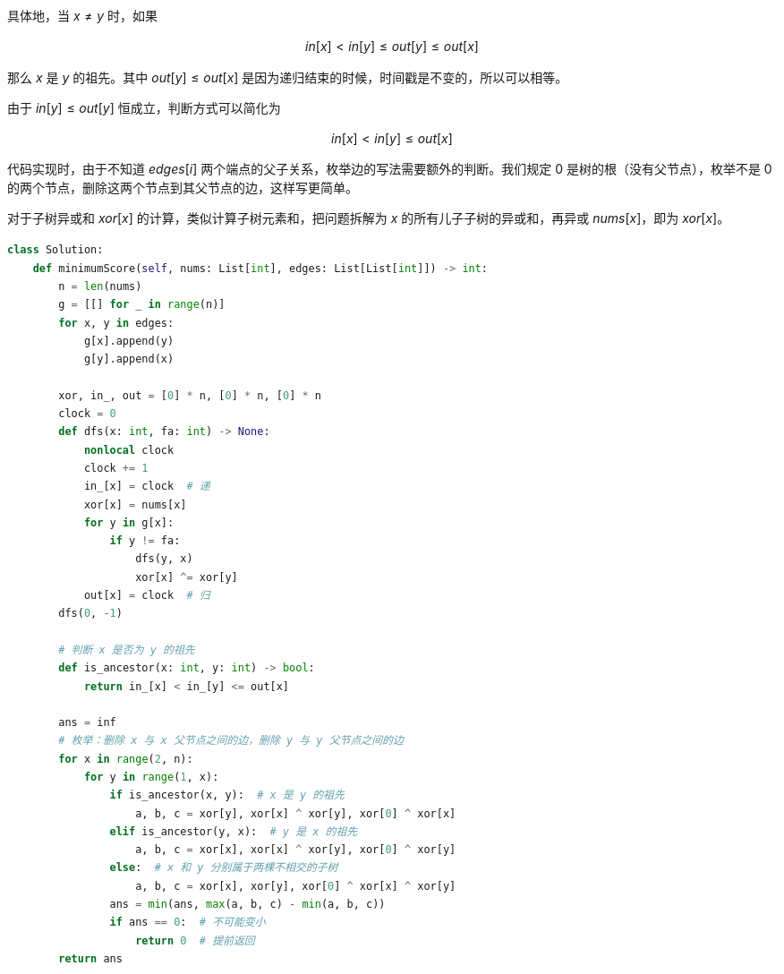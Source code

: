 具体地，当 $x\ne y$ 时，如果

$$in[x]<in[y]\le out[y]\le out[x]$$

那么 $x$ 是 $y$ 的祖先。其中 $out[y]\le out[x]$ 是因为递归结束的时候，时间戳是不变的，所以可以相等。

由于 $in[y]\le out[y]$ 恒成立，判断方式可以简化为

$$in[x]<in[y]\le out[x]$$

代码实现时，由于不知道 $edges[i]$ 两个端点的父子关系，枚举边的写法需要额外的判断。我们规定 $0$ 是树的根（没有父节点），枚举不是 $0$ 的两个节点，删除这两个节点到其父节点的边，这样写更简单。

对于子树异或和 $xor[x]$ 的计算，类似计算子树元素和，把问题拆解为 $x$ 的所有儿子子树的异或和，再异或 $nums[x]$，即为 $xor[x]$。

```Python
class Solution:
    def minimumScore(self, nums: List[int], edges: List[List[int]]) -> int:
        n = len(nums)
        g = [[] for _ in range(n)]
        for x, y in edges:
            g[x].append(y)
            g[y].append(x)

        xor, in_, out = [0] * n, [0] * n, [0] * n
        clock = 0
        def dfs(x: int, fa: int) -> None:
            nonlocal clock
            clock += 1
            in_[x] = clock  # 递
            xor[x] = nums[x]
            for y in g[x]:
                if y != fa:
                    dfs(y, x)
                    xor[x] ^= xor[y]
            out[x] = clock  # 归
        dfs(0, -1)

        # 判断 x 是否为 y 的祖先
        def is_ancestor(x: int, y: int) -> bool:
            return in_[x] < in_[y] <= out[x]

        ans = inf
        # 枚举：删除 x 与 x 父节点之间的边，删除 y 与 y 父节点之间的边
        for x in range(2, n):
            for y in range(1, x):
                if is_ancestor(x, y):  # x 是 y 的祖先
                    a, b, c = xor[y], xor[x] ^ xor[y], xor[0] ^ xor[x]
                elif is_ancestor(y, x):  # y 是 x 的祖先
                    a, b, c = xor[x], xor[x] ^ xor[y], xor[0] ^ xor[y]
                else:  # x 和 y 分别属于两棵不相交的子树
                    a, b, c = xor[x], xor[y], xor[0] ^ xor[x] ^ xor[y]
                ans = min(ans, max(a, b, c) - min(a, b, c))
                if ans == 0:  # 不可能变小
                    return 0  # 提前返回
        return ans
```
